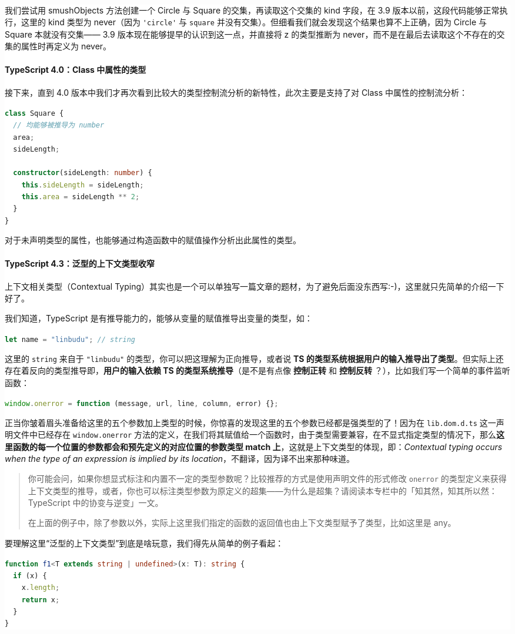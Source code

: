 我们尝试用 smushObjects 方法创建一个 Circle 与 Square 的交集，再读取这个交集的 kind 字段，在 3.9 版本以前，这段代码能够正常执行，这里的 kind 类型为 never（因为 `'circle'` 与 `square` 并没有交集）。但细看我们就会发现这个结果也算不上正确，因为 Circle 与 Square 本就没有交集—— 3.9 版本现在能够提早的认识到这一点，并直接将 z 的类型推断为 never，而不是在最后去读取这个不存在的交集的属性时再定义为 never。

#### TypeScript 4.0：Class 中属性的类型

接下来，直到 4.0 版本中我们才再次看到比较大的类型控制流分析的新特性，此次主要是支持了对 Class 中属性的控制流分析：

```typescript
class Square {
  // 均能够被推导为 number
  area;
  sideLength;

  constructor(sideLength: number) {
    this.sideLength = sideLength;
    this.area = sideLength ** 2;
  }
}
```

对于未声明类型的属性，也能够通过构造函数中的赋值操作分析出此属性的类型。

#### TypeScript 4.3：泛型的上下文类型收窄

上下文相关类型（Contextual Typing）其实也是一个可以单独写一篇文章的题材，为了避免后面没东西写:-)，这里就只先简单的介绍一下好了。

我们知道，TypeScript 是有推导能力的，能够从变量的赋值推导出变量的类型，如：

```typescript
let name = "linbudu"; // string
```

这里的 `string` 来自于 `"linbudu"` 的类型，你可以把这理解为正向推导，或者说 **TS 的类型系统根据用户的输入推导出了类型**。但实际上还存在着反向的类型推导即，**用户的输入依赖 TS 的类型系统推导**（是不是有点像 **控制正转** 和 **控制反转** ？），比如我们写一个简单的事件监听函数：

```typescript
window.onerror = function (message, url, line, column, error) {};
```

正当你皱着眉头准备给这里的五个参数加上类型的时候，你惊喜的发现这里的五个参数已经都是强类型的了！因为在 `lib.dom.d.ts` 这一声明文件中已经存在 `window.onerror` 方法的定义，在我们将其赋值给一个函数时，由于类型需要兼容，在不显式指定类型的情况下，那么**这里函数的每一个位置的参数都会和预先定义的对应位置的参数类型 match 上**，这就是上下文类型的体现，即：_Contextual typing occurs when the type of an expression is implied by its location_，不翻译，因为译不出来那种味道。

> 你可能会问，如果你想显式标注和内置不一定的类型参数呢？比较推荐的方式是使用声明文件的形式修改 `onerror` 的类型定义来获得上下文类型的推导，或者，你也可以标注类型参数为原定义的超集——为什么是超集？请阅读本专栏中的「知其然，知其所以然：TypeScript 中的协变与逆变」一文。
>
> 在上面的例子中，除了参数以外，实际上这里我们指定的函数的返回值也由上下文类型赋予了类型，比如这里是 any。

要理解这里“泛型的上下文类型”到底是啥玩意，我们得先从简单的例子看起：

```typescript
function f1<T extends string | undefined>(x: T): string {
  if (x) {
    x.length;
    return x;
  }
}
```
